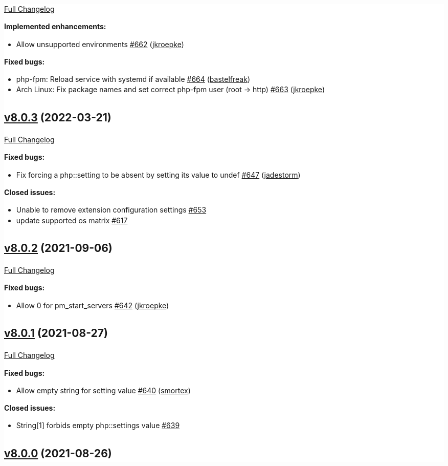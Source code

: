 [Full Changelog](https://github.com/voxpupuli/puppet-php/compare/v8.0.3...v8.1.0)

**Implemented enhancements:**

- Allow unsupported environments [\#662](https://github.com/voxpupuli/puppet-php/pull/662) ([jkroepke](https://github.com/jkroepke))

**Fixed bugs:**

- php-fpm: Reload service with systemd if available [\#664](https://github.com/voxpupuli/puppet-php/pull/664) ([bastelfreak](https://github.com/bastelfreak))
- Arch Linux: Fix package names and set correct php-fpm user \(root -\> http\) [\#663](https://github.com/voxpupuli/puppet-php/pull/663) ([jkroepke](https://github.com/jkroepke))

## [v8.0.3](https://github.com/voxpupuli/puppet-php/tree/v8.0.3) (2022-03-21)

[Full Changelog](https://github.com/voxpupuli/puppet-php/compare/v8.0.2...v8.0.3)

**Fixed bugs:**

- Fix forcing a php::setting to be absent by setting its value to undef [\#647](https://github.com/voxpupuli/puppet-php/pull/647) ([jadestorm](https://github.com/jadestorm))

**Closed issues:**

- Unable to remove extension configuration settings [\#653](https://github.com/voxpupuli/puppet-php/issues/653)
- update supported os matrix [\#617](https://github.com/voxpupuli/puppet-php/issues/617)

## [v8.0.2](https://github.com/voxpupuli/puppet-php/tree/v8.0.2) (2021-09-06)

[Full Changelog](https://github.com/voxpupuli/puppet-php/compare/v8.0.1...v8.0.2)

**Fixed bugs:**

- Allow 0 for pm\_start\_servers [\#642](https://github.com/voxpupuli/puppet-php/pull/642) ([jkroepke](https://github.com/jkroepke))

## [v8.0.1](https://github.com/voxpupuli/puppet-php/tree/v8.0.1) (2021-08-27)

[Full Changelog](https://github.com/voxpupuli/puppet-php/compare/v8.0.0...v8.0.1)

**Fixed bugs:**

- Allow empty string for setting value [\#640](https://github.com/voxpupuli/puppet-php/pull/640) ([smortex](https://github.com/smortex))

**Closed issues:**

- String\[1\] forbids empty php::settings value [\#639](https://github.com/voxpupuli/puppet-php/issues/639)

## [v8.0.0](https://github.com/voxpupuli/puppet-php/tree/v8.0.0) (2021-08-26)


[4.1.0]: https://github.com/olivierlacan/keep-a-changelog/compare/v4.0.0...v4.1.0
[4.0.0]: https://github.com/olivierlacan/keep-a-changelog/compare/v3.4.2...v4.0.0